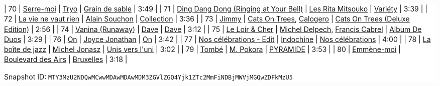 | 70 | [Serre\-moi](https://open.spotify.com/track/2uxTJ3a5PfQK4YuWOXPwFm) | [Tryo](https://open.spotify.com/artist/4ZP3CHz28XWVLGiaVVWuLj) | [Grain de sable](https://open.spotify.com/album/7GMBb8Rly9ZSCIBMlN8Jhw) | 3:49 |
| 71 | [Ding Dang Dong \(Ringing at Your Bell\)](https://open.spotify.com/track/5SMv636dHIy8h1TXjoboue) | [Les Rita Mitsouko](https://open.spotify.com/artist/7CdlYgtOoxBtNjuDeIxSPM) | [Variéty](https://open.spotify.com/album/0tjC4Z1dqSoWZ22pA4zSZL) | 3:39 |
| 72 | [La vie ne vaut rien](https://open.spotify.com/track/2PQ06bEO6VKuiEsPAisJ1V) | [Alain Souchon](https://open.spotify.com/artist/5LVp2pGNzmOQqXzziBBR5x) | [Collection](https://open.spotify.com/album/7CidHDoNltKs2NfPSIn3Ol) | 3:36 |
| 73 | [Jimmy](https://open.spotify.com/track/5rjHhZb8nSQJZZSIGtt78N) | [Cats On Trees](https://open.spotify.com/artist/3Dcckn2A8PXmu8zLpMuO3B), [Calogero](https://open.spotify.com/artist/5Nq9MbzweBc5oL4WzsECx4) | [Cats On Trees \(Deluxe Edition\)](https://open.spotify.com/album/490jDU3N2lYBkXm6Ag5A5y) | 2:56 |
| 74 | [Vanina \(Runaway\)](https://open.spotify.com/track/3HkJ0MJ8FZh8YNF4yf2kJc) | [Dave](https://open.spotify.com/artist/39Fh4OTce0hxKCiuyB21dg) | [Dave](https://open.spotify.com/album/7n5DNjnkerFIrz6PXleX7o) | 3:12 |
| 75 | [Le Loir & Cher](https://open.spotify.com/track/2qHhWm8oZ7nNNvTitjEvio) | [Michel Delpech](https://open.spotify.com/artist/4T795JhhCZMWM01DLcX98p), [Francis Cabrel](https://open.spotify.com/artist/5uo5NwSONVNfvSHHMQrHAv) | [Album De Duos](https://open.spotify.com/album/5HgPr5vMIGWGYuqtEXb9qV) | 3:29 |
| 76 | [On](https://open.spotify.com/track/1irx7iNjFWPDo5qqO5wdAu) | [Joyce Jonathan](https://open.spotify.com/artist/25eQCECJH4VTpBYV9jhpyE) | [On](https://open.spotify.com/album/4DDG0gVgUTgGRZBxQ6zscl) | 3:42 |
| 77 | [Nos célébrations \- Edit](https://open.spotify.com/track/50TIALxJW2k7XntjaVzrt1) | [Indochine](https://open.spotify.com/artist/7knmbOGe07k85GmK50vACB) | [Nos célébrations](https://open.spotify.com/album/7KvQlSvxXWsxKnEhOdWP6N) | 4:00 |
| 78 | [La boîte de jazz](https://open.spotify.com/track/74TeGcp8PfGffFx9CjR3H0) | [Michel Jonasz](https://open.spotify.com/artist/1xbjT6BnZk2j6PZhf5VZR7) | [Unis vers l'uni](https://open.spotify.com/album/3NsxgHg4EJL5qCmxeUVbns) | 3:02 |
| 79 | [Tombé](https://open.spotify.com/track/3EiDyqPIjDDo6F8RS5Lj4t) | [M\. Pokora](https://open.spotify.com/artist/6euPnGzBlDysAC5ecVguNZ) | [PYRAMIDE](https://open.spotify.com/album/7lh4MGKwIo343kS0gcjcB0) | 3:53 |
| 80 | [Emmène\-moi](https://open.spotify.com/track/2Ji7vtyxrzN3ZlxDzm3MX4) | [Boulevard des Airs](https://open.spotify.com/artist/6px2zTzjQAPLkuea5qQ2Gx) | [Bruxelles](https://open.spotify.com/album/5znqZbAnfZtufdkJEyMcNN) | 3:18 |

Snapshot ID: `MTY3MzU2NDQwMCwwMDAwMDAwMDM3ZGVlZGQ4Yjk1ZTc2MmFiNDBjMWVjMGQwZDFkMzU5`
